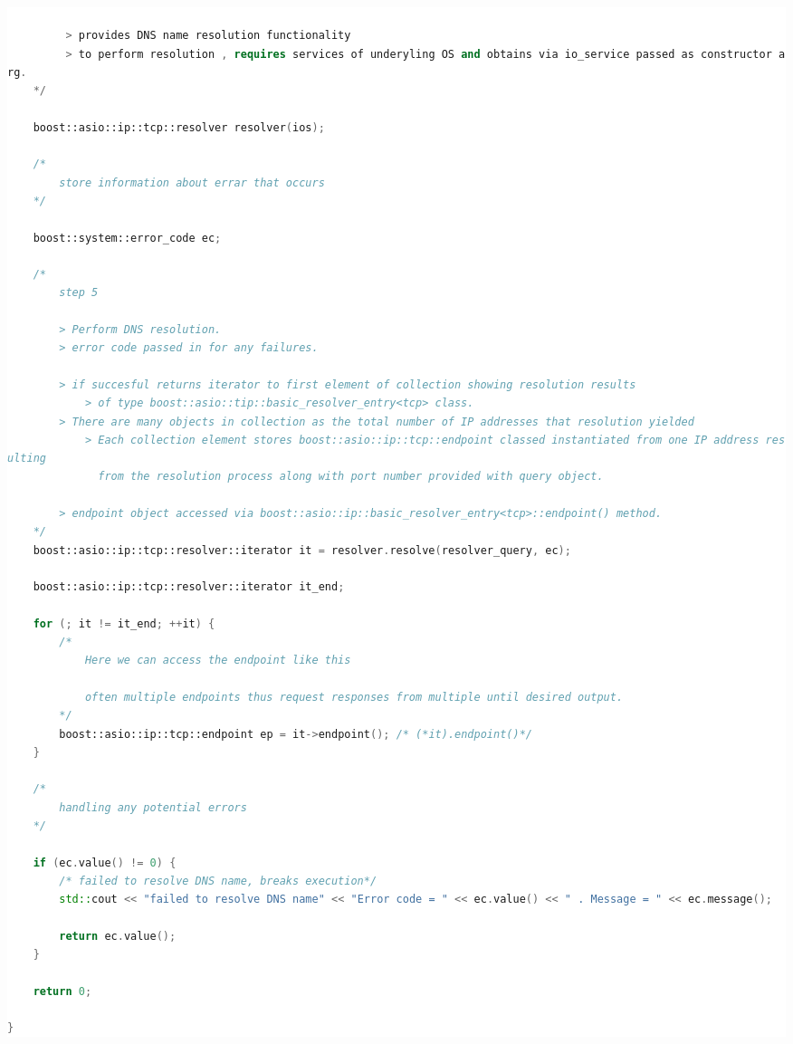 ```c++

		 > provides DNS name resolution functionality
		 > to perform resolution , requires services of underyling OS and obtains via io_service passed as constructor arg.
	*/

	boost::asio::ip::tcp::resolver resolver(ios);

	/*
		store information about errar that occurs
	*/

	boost::system::error_code ec;

	/*
		step 5 

		> Perform DNS resolution. 
		> error code passed in for any failures.

		> if succesful returns iterator to first element of collection showing resolution results
			> of type boost::asio::tip::basic_resolver_entry<tcp> class.
		> There are many objects in collection as the total number of IP addresses that resolution yielded
			> Each collection element stores boost::asio::ip::tcp::endpoint classed instantiated from one IP address resulting 
			  from the resolution process along with port number provided with query object.
	
		> endpoint object accessed via boost::asio::ip::basic_resolver_entry<tcp>::endpoint() method.
	*/
	boost::asio::ip::tcp::resolver::iterator it = resolver.resolve(resolver_query, ec);

	boost::asio::ip::tcp::resolver::iterator it_end;

	for (; it != it_end; ++it) {
		/* 
			Here we can access the endpoint like this 
			
			often multiple endpoints thus request responses from multiple until desired output.
		*/
		boost::asio::ip::tcp::endpoint ep = it->endpoint(); /* (*it).endpoint()*/
	}

	/*
		handling any potential errors
	*/

	if (ec.value() != 0) {
		/* failed to resolve DNS name, breaks execution*/
		std::cout << "failed to resolve DNS name" << "Error code = " << ec.value() << " . Message = " << ec.message();

		return ec.value();
	}

	return 0;

}
```
